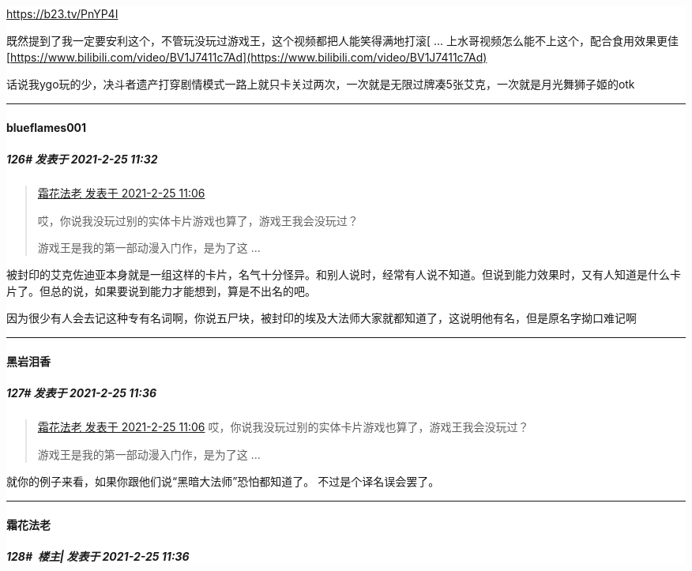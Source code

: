 https://b23.tv/PnYP4I


既然提到了我一定要安利这个，不管玩没玩过游戏王，这个视频都把人能笑得满地打滚[ ...</blockquote>
上水哥视频怎么能不上这个，配合食用效果更佳
[https://www.bilibili.com/video/BV1J7411c7Ad](https://www.bilibili.com/video/BV1J7411c7Ad)




话说我ygo玩的少，决斗者遗产打穿剧情模式一路上就只卡关过两次，一次就是无限过牌凑5张艾克，一次就是月光舞狮子姬的otk







*****

####  blueflames001  
##### 126#       发表于 2021-2-25 11:32



<blockquote><a href="httphttps://bbs.saraba1st.com/2b/forum.php?mod=redirect&amp;goto=findpost&amp;pid=50434856&amp;ptid=1989473" target="_blank">霜花法老 发表于 2021-2-25 11:06</a>

哎，你说我没玩过别的实体卡片游戏也算了，游戏王我会没玩过？


游戏王是我的第一部动漫入门作，是为了这 ...</blockquote>
被封印的艾克佐迪亚本身就是一组这样的卡片，名气十分怪异。和别人说时，经常有人说不知道。但说到能力效果时，又有人知道是什么卡片了。但总的说，如果要说到能力才能想到，算是不出名的吧。


因为很少有人会去记这种专有名词啊，你说五尸块，被封印的埃及大法师大家就都知道了，这说明他有名，但是原名字拗口难记啊







*****

####  黑岩泪香  
##### 127#       发表于 2021-2-25 11:36



<blockquote><a href="httphttps://bbs.saraba1st.com/2b/forum.php?mod=redirect&amp;goto=findpost&amp;pid=50434856&amp;ptid=1989473" target="_blank">霜花法老 发表于 2021-2-25 11:06</a>
哎，你说我没玩过别的实体卡片游戏也算了，游戏王我会没玩过？


游戏王是我的第一部动漫入门作，是为了这 ...</blockquote>
就你的例子来看，如果你跟他们说“黑暗大法师”恐怕都知道了。
不过是个译名误会罢了。







*****

####  霜花法老  
##### 128#         楼主| 发表于 2021-2-25 11:36
